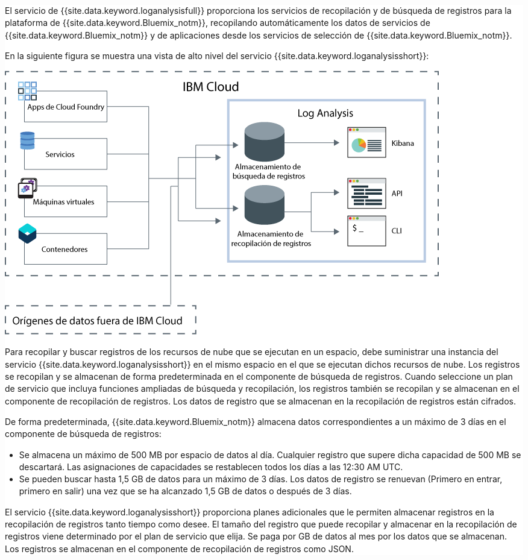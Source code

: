 El servicio de {{site.data.keyword.loganalysisfull}} proporciona los servicios de recopilación y de búsqueda de registros para la plataforma de {{site.data.keyword.Bluemix_notm}}, recopilando automáticamente los datos de servicios de {{site.data.keyword.Bluemix_notm}} y de aplicaciones desde los servicios de selección de {{site.data.keyword.Bluemix_notm}}.

En la siguiente figura se muestra una vista de alto nivel del servicio {{site.data.keyword.loganalysisshort}}: 

![Imagen de visión general del servicio {{site.data.keyword.loganalysisshort}}](images/loganalysis_F1.png "Imagen de visión general del servicio {{site.data.keyword.loganalysisshort}}")


Para recopilar y buscar registros de los recursos de nube que se ejecutan en un espacio, debe suministrar una instancia del servicio {{site.data.keyword.loganalysisshort}} en el mismo espacio en el que se ejecutan dichos recursos de nube. Los registros se recopilan y se almacenan de forma predeterminada en el componente de búsqueda de registros. Cuando seleccione un plan de servicio que incluya funciones ampliadas de búsqueda y recopilación, los registros también se recopilan y se almacenan en el componente de recopilación de registros. Los datos de registro que se almacenan en la recopilación de registros están cifrados.

De forma predeterminada, {{site.data.keyword.Bluemix_notm}} almacena datos correspondientes a un máximo de 3 días en el componente de búsqueda de registros:   

* Se almacena un máximo de 500 MB por espacio de datos al día. Cualquier registro que supere dicha capacidad de 500 MB se descartará. Las asignaciones de capacidades se restablecen todos los días a las 12:30 AM UTC.
* Se pueden buscar hasta 1,5 GB de datos para un máximo de 3 días. Los datos de registro se renuevan (Primero en entrar, primero en salir) una vez que se ha alcanzado 1,5 GB de datos o después de 3 días.

El servicio {{site.data.keyword.loganalysisshort}} proporciona planes adicionales que le permiten almacenar registros en la recopilación de registros tanto tiempo como desee. El tamaño del registro que puede recopilar y almacenar en la recopilación de registros viene determinado por el plan de servicio que elija. Se paga por GB de datos al mes por los datos que se almacenan. Los registros se almacenan en el componente de recopilación de registros como JSON.

